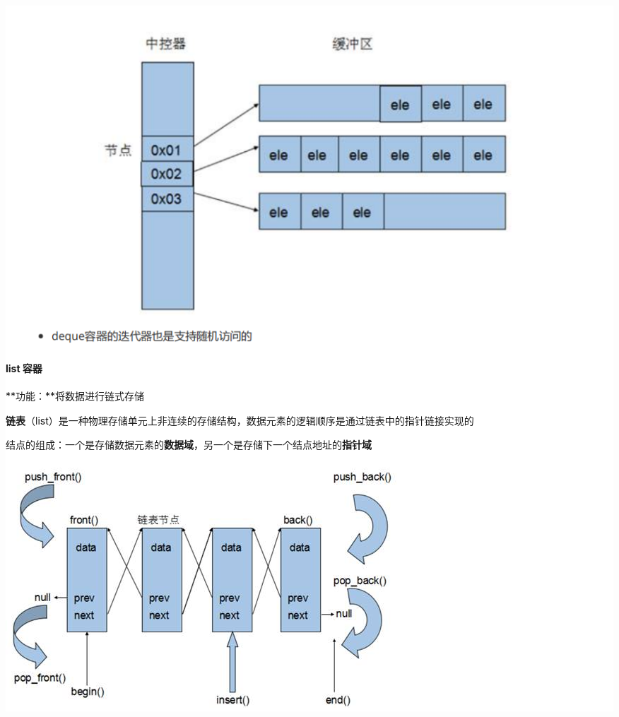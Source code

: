 ![image-20250716100442831](assets/image-20250716100442831.png)

#### list  容器

**功能：**将数据进行链式存储

**链表**（list）是一种物理存储单元上非连续的存储结构，数据元素的逻辑顺序是通过链表中的指针链接实现的

结点的组成：一个是存储数据元素的**数据域**，另一个是存储下一个结点地址的**指针域**

![image-20250716102138570](assets/image-20250716102138570.png)
